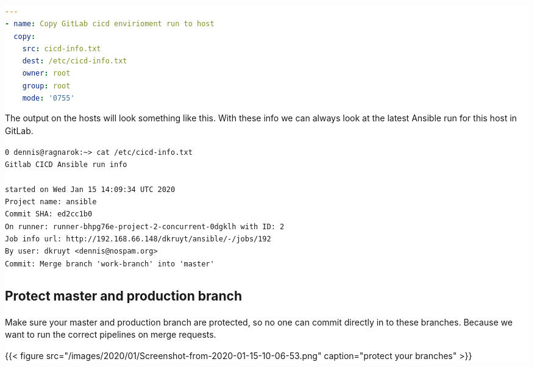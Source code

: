 ```yaml
---
- name: Copy GitLab cicd envirioment run to host
  copy:
    src: cicd-info.txt
    dest: /etc/cicd-info.txt
    owner: root
    group: root
    mode: '0755'
```

The output on the hosts will look something like this. With these info we can always look at the latest Ansible run for this host in GitLab.

```
0 dennis@ragnarok:~> cat /etc/cicd-info.txt 
Gitlab CICD Ansible run info

started on Wed Jan 15 14:09:34 UTC 2020
Project name: ansible
Commit SHA: ed2cc1b0
On runner: runner-bhpg76e-project-2-concurrent-0dgklh with ID: 2
Job info url: http://192.168.66.148/dkruyt/ansible/-/jobs/192
By user: dkruyt <dennis@nospam.org>
Commit: Merge branch 'work-branch' into 'master'
```

## Protect master and production branch

Make sure your master and production branch are protected, so no one can commit directly in to these branches. Because we want to run the correct pipelines on merge requests.

{{< figure src="/images/2020/01/Screenshot-from-2020-01-15-10-06-53.png" caption="protect your branches" >}}



